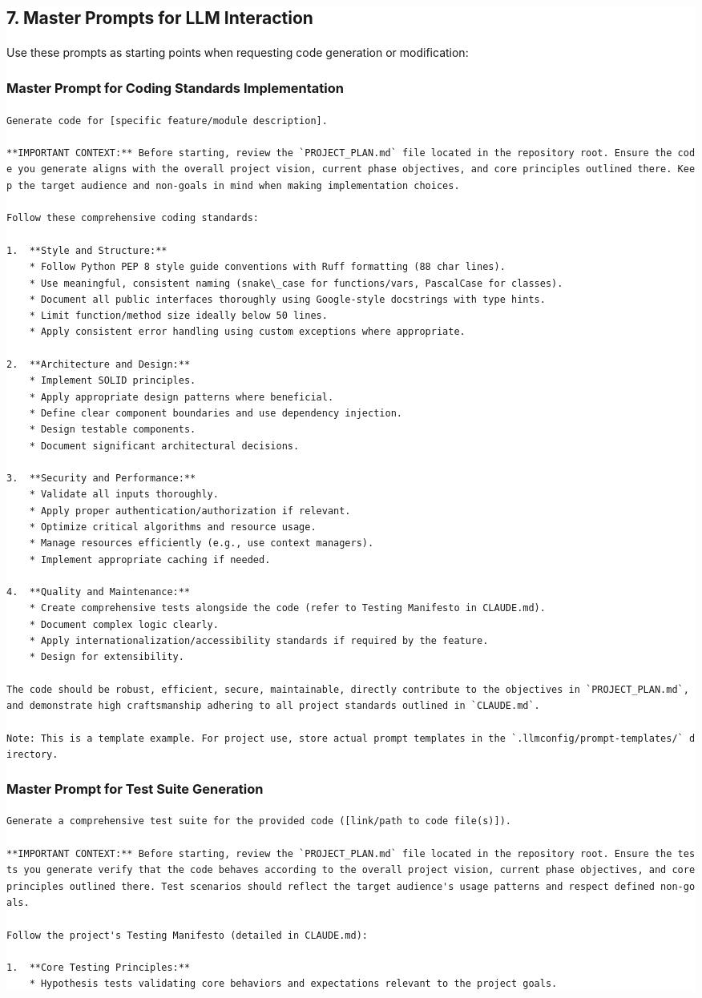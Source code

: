 ## 7. Master Prompts for LLM Interaction

Use these prompts as starting points when requesting code generation or modification:

### Master Prompt for Coding Standards Implementation
```
Generate code for [specific feature/module description].

**IMPORTANT CONTEXT:** Before starting, review the `PROJECT_PLAN.md` file located in the repository root. Ensure the code you generate aligns with the overall project vision, current phase objectives, and core principles outlined there. Keep the target audience and non-goals in mind when making implementation choices.

Follow these comprehensive coding standards:

1.  **Style and Structure:**
    * Follow Python PEP 8 style guide conventions with Ruff formatting (88 char lines).
    * Use meaningful, consistent naming (snake\_case for functions/vars, PascalCase for classes).
    * Document all public interfaces thoroughly using Google-style docstrings with type hints.
    * Limit function/method size ideally below 50 lines.
    * Apply consistent error handling using custom exceptions where appropriate.

2.  **Architecture and Design:**
    * Implement SOLID principles.
    * Apply appropriate design patterns where beneficial.
    * Define clear component boundaries and use dependency injection.
    * Design testable components.
    * Document significant architectural decisions.

3.  **Security and Performance:**
    * Validate all inputs thoroughly.
    * Apply proper authentication/authorization if relevant.
    * Optimize critical algorithms and resource usage.
    * Manage resources efficiently (e.g., use context managers).
    * Implement appropriate caching if needed.

4.  **Quality and Maintenance:**
    * Create comprehensive tests alongside the code (refer to Testing Manifesto in CLAUDE.md).
    * Document complex logic clearly.
    * Apply internationalization/accessibility standards if required by the feature.
    * Design for extensibility.

The code should be robust, efficient, secure, maintainable, directly contribute to the objectives in `PROJECT_PLAN.md`, and demonstrate high craftsmanship adhering to all project standards outlined in `CLAUDE.md`.

Note: This is a template example. For project use, store actual prompt templates in the `.llmconfig/prompt-templates/` directory.
```

### Master Prompt for Test Suite Generation
```
Generate a comprehensive test suite for the provided code ([link/path to code file(s)]).

**IMPORTANT CONTEXT:** Before starting, review the `PROJECT_PLAN.md` file located in the repository root. Ensure the tests you generate verify that the code behaves according to the overall project vision, current phase objectives, and core principles outlined there. Test scenarios should reflect the target audience's usage patterns and respect defined non-goals.

Follow the project's Testing Manifesto (detailed in CLAUDE.md):

1.  **Core Testing Principles:**
    * Hypothesis tests validating core behaviors and expectations relevant to the project goals.
```
